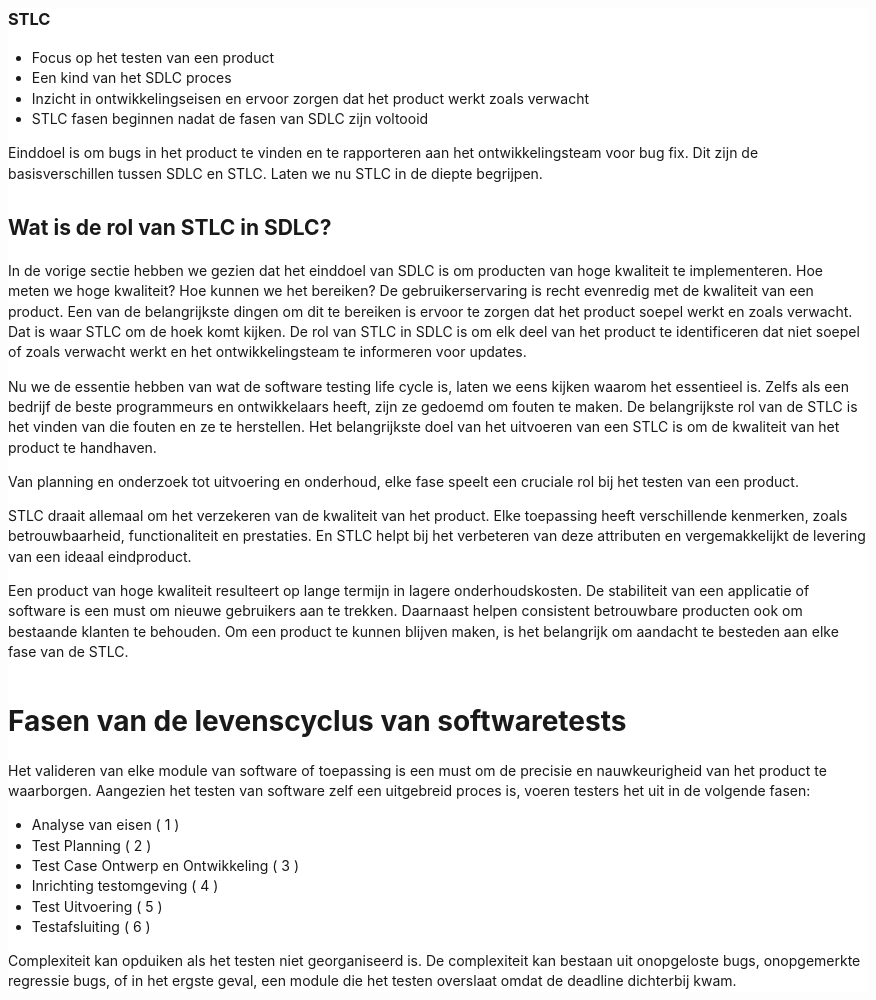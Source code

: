 ### STLC

* Focus op het testen van een product
* Een kind van het SDLC proces
* Inzicht in ontwikkelingseisen en ervoor zorgen dat het product werkt zoals verwacht
* STLC fasen beginnen nadat de fasen van SDLC zijn voltooid

Einddoel is om bugs in het product te vinden en te rapporteren aan het ontwikkelingsteam voor bug fix.
Dit zijn de basisverschillen tussen SDLC en STLC. Laten we nu STLC in de diepte begrijpen. 


## Wat is de rol van STLC in SDLC? 

In de vorige sectie hebben we gezien dat het einddoel van SDLC is om producten van hoge kwaliteit te implementeren. Hoe meten we hoge kwaliteit? Hoe kunnen we het bereiken? De gebruikerservaring is recht evenredig met de kwaliteit van een product. Een van de belangrijkste dingen om dit te bereiken is ervoor te zorgen dat het product soepel werkt en zoals verwacht. Dat is waar STLC om de hoek komt kijken. De rol van STLC in SDLC is om elk deel van het product te identificeren dat niet soepel of zoals verwacht werkt en het ontwikkelingsteam te informeren voor updates. 

Nu we de essentie hebben van wat de software testing life cycle is, laten we eens kijken waarom het essentieel is. Zelfs als een bedrijf de beste programmeurs en ontwikkelaars heeft, zijn ze gedoemd om fouten te maken. De belangrijkste rol van de STLC is het vinden van die fouten en ze te herstellen. Het belangrijkste doel van het uitvoeren van een STLC is om de kwaliteit van het product te handhaven.

Van planning en onderzoek tot uitvoering en onderhoud, elke fase speelt een cruciale rol bij het testen van een product.

STLC draait allemaal om het verzekeren van de kwaliteit van het product. Elke toepassing heeft verschillende kenmerken, zoals betrouwbaarheid, functionaliteit en prestaties. En STLC helpt bij het verbeteren van deze attributen en vergemakkelijkt de levering van een ideaal eindproduct.

Een product van hoge kwaliteit resulteert op lange termijn in lagere onderhoudskosten. De stabiliteit van een applicatie of software is een must om nieuwe gebruikers aan te trekken. Daarnaast helpen consistent betrouwbare producten ook om bestaande klanten te behouden. Om een product te kunnen blijven maken, is het belangrijk om aandacht te besteden aan elke fase van de STLC.

# Fasen van de levenscyclus van softwaretests

Het valideren van elke module van software of toepassing is een must om de precisie en nauwkeurigheid van het product te waarborgen. Aangezien het testen van software zelf een uitgebreid proces is, voeren testers het uit in de volgende fasen:

* Analyse van eisen ( 1 )
* Test Planning ( 2 )
* Test Case Ontwerp en Ontwikkeling ( 3 )
* Inrichting testomgeving ( 4 )
* Test Uitvoering ( 5 )
* Testafsluiting ( 6 )

Complexiteit kan opduiken als het testen niet georganiseerd is. De complexiteit kan bestaan uit onopgeloste bugs, onopgemerkte regressie bugs, of in het ergste geval, een module die het testen overslaat omdat de deadline dichterbij kwam.
